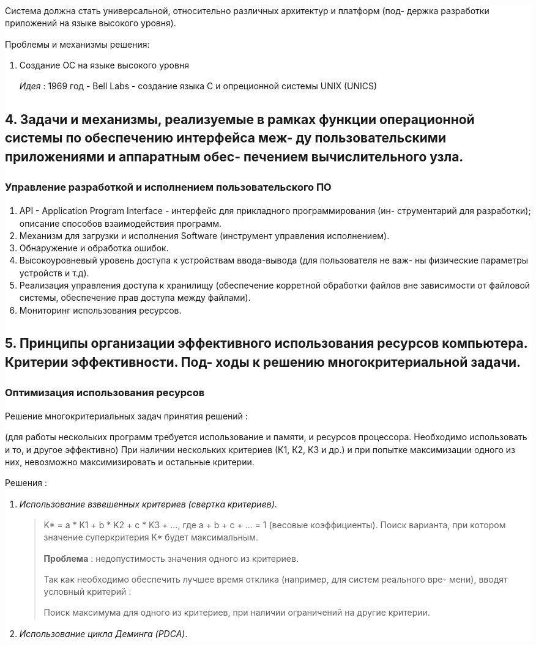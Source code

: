 Система должна стать универсальной, относительно различных архитектур и платформ (под- держка разработки приложений на языке высокого уровня).

Проблемы и механизмы решения:

1.  Создание ОС на языке высокого уровня
    
    *Идея* : 1969 год - Bell Labs - cоздание языка С и опреционной системы UNIX (UNICS)
    

## 4. Задачи и механизмы, реализуемые в рамках функции операционной системы по обеспечению интерфейса меж- ду пользовательскими приложениями и аппаратным обес- печением вычислительного узла.

### Управление разработкой и исполнением пользовательского ПО

1. API - Application Program Interface - интерфейс для прикладного программирования (ин- струментарий для разработки); описание способов взаимодействия программ.
2. Механизм для загрузки и исполнения Software (инструмент управления исполнением).
3. Обнаружение и обработка ошибок.
4. Высокоуровневый уровень доступа к устройствам ввода-вывода (для пользователя не важ- ны физические параметры устройств и т.д).
5. Реализация управления доступа к хранилищу (обеспечение корретной обработки файлов вне зависимости от файловой системы, обеспечение прав доступа между файлами).
6. Мониторинг использования ресурсов.

## 5. Принципы организации эффективного использования ресурсов компьютера. Критерии эффективности. Под- ходы к решению многокритериальной задачи.

### Оптимизация использования ресурсов

Решение многокритериальных задач принятия решений :

(для работы нескольких программ требуется использование и памяти, и ресурсов процессора. Необходимо использовать и то, и другое эффективно) При наличии нескольких критериев (К1, К2, К3 и др.) и при попытке максимизации одного из них, невозможно максимизировать и остальные критерии.

Решения :

1. *Использование взвешенных критериев (свертка критериев)*.
    
    > K* = a * K1 + b * K2 + c * K3 + ..., где a + b + c + ... = 1 (весовые коэффициенты). Поиск варианта, при котором значение суперкритерия K* будет максимальным.
    > 
    > 
    > **Проблема** : недопустимость значения одного из критериев.
    > 
    > Так как необходимо обеспечить лучшее время отклика (например, для систем реального вре- мени), вводят условный критерий :
    > 
    > Поиск максимума для одного из критериев, при наличии ограничений на другие критерии.
    > 
2. *Использование цикла Деминга (PDCA)*.
    
